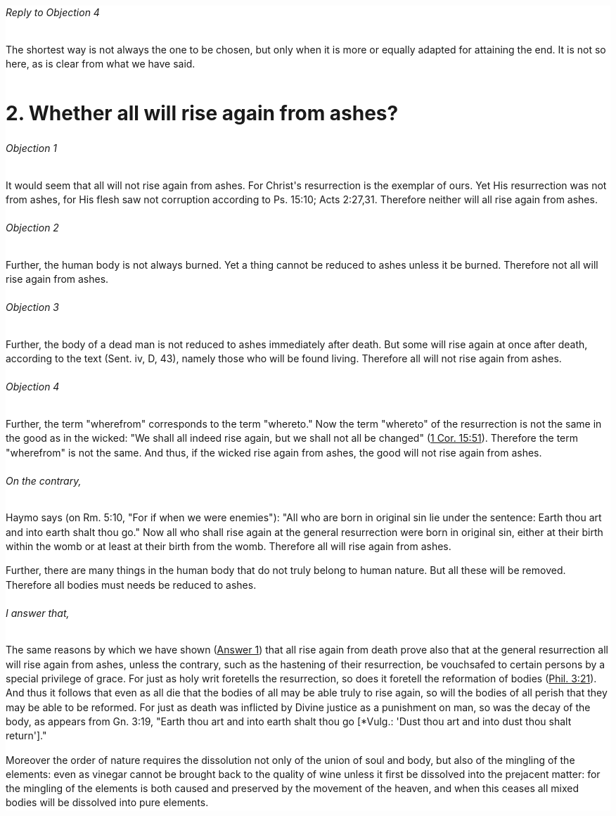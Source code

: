 ###### Reply to Objection 4
The shortest way is not always the one to be chosen, but only when it is more or equally adapted for attaining the end. It is not so here, as is clear from what we have said.  




# 2. Whether all will rise again from ashes? 

###### Objection 1
It would seem that all will not rise again from ashes. For Christ's resurrection is the exemplar of ours. Yet His resurrection was not from ashes, for His flesh saw not corruption according to Ps. 15:10; Acts 2:27,31. Therefore neither will all rise again from ashes.  

###### Objection 2
Further, the human body is not always burned. Yet a thing cannot be reduced to ashes unless it be burned. Therefore not all will rise again from ashes.  

###### Objection 3
Further, the body of a dead man is not reduced to ashes immediately after death. But some will rise again at once after death, according to the text (Sent. iv, D, 43), namely those who will be found living. Therefore all will not rise again from ashes.  

###### Objection 4
Further, the term "wherefrom" corresponds to the term "whereto." Now the term "whereto" of the resurrection is not the same in the good as in the wicked: "We shall all indeed rise again, but we shall not all be changed" ([1 Cor. 15:51](http://bible.gospelcom.net/bible?1+Cor++15:51)). Therefore the term "wherefrom" is not the same. And thus, if the wicked rise again from ashes, the good will not rise again from ashes.  

###### On the contrary,
Haymo says (on Rm. 5:10, "For if when we were enemies"): "All who are born in original sin lie under the sentence: Earth thou art and into earth shalt thou go." Now all who shall rise again at the general resurrection were born in original sin, either at their birth within the womb or at least at their birth from the womb. Therefore all will rise again from ashes.  

Further, there are many things in the human body that do not truly belong to human nature. But all these will be removed. Therefore all bodies must needs be reduced to ashes.

###### I answer that,
The same reasons by which we have shown ([Answer 1](#1.%20Whether%20death%20will%20be%20the%20term%20"wherefrom"%20of%20the%20resurrection%20in%20all%20cases?%20)) that all rise again from death prove also that at the general resurrection all will rise again from ashes, unless the contrary, such as the hastening of their resurrection, be vouchsafed to certain persons by a special privilege of grace. For just as holy writ foretells the resurrection, so does it foretell the reformation of bodies ([Phil. 3:21](http://bible.gospelcom.net/bible?Phil++3:21)). And thus it follows that even as all die that the bodies of all may be able truly to rise again, so will the bodies of all perish that they may be able to be reformed. For just as death was inflicted by Divine justice as a punishment on man, so was the decay of the body, as appears from Gn. 3:19, "Earth thou art and into earth shalt thou go \[\*Vulg.: 'Dust thou art and into dust thou shalt return'\]."  

Moreover the order of nature requires the dissolution not only of the union of soul and body, but also of the mingling of the elements: even as vinegar cannot be brought back to the quality of wine unless it first be dissolved into the prejacent matter: for the mingling of the elements is both caused and preserved by the movement of the heaven, and when this ceases all mixed bodies will be dissolved into pure elements.  
